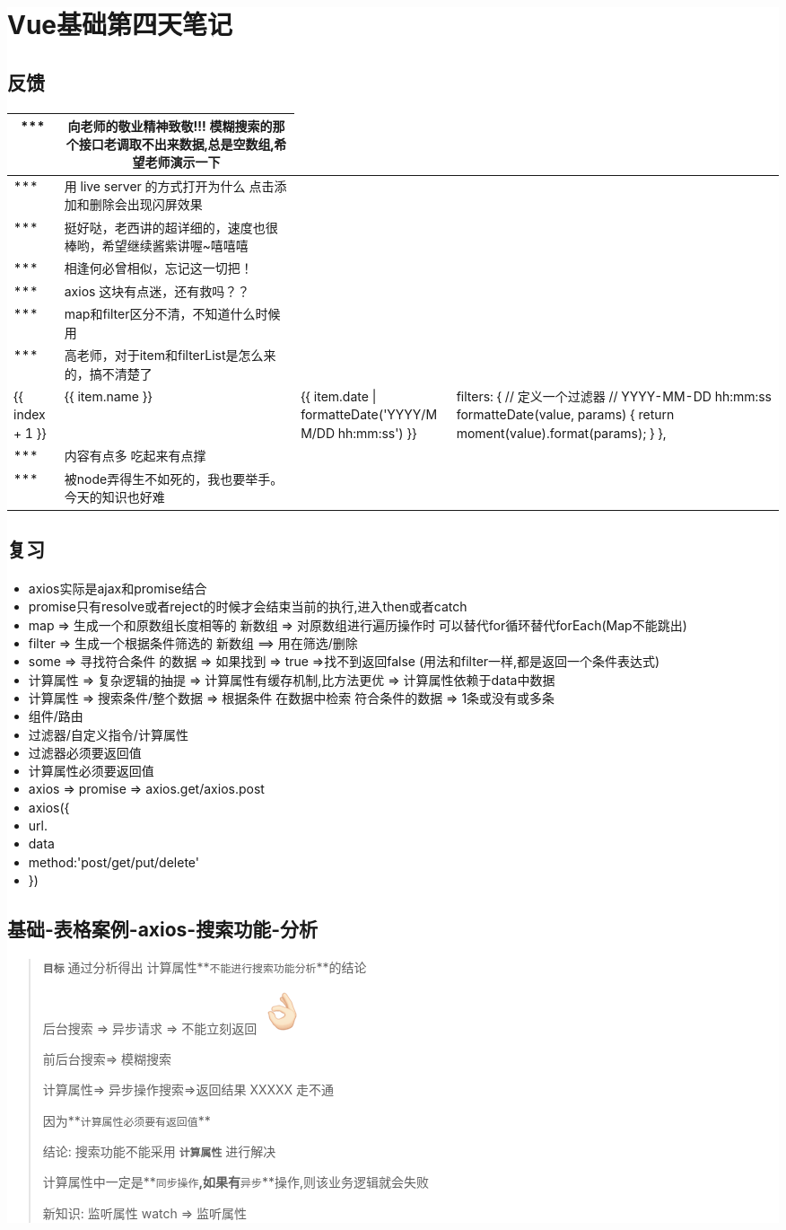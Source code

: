 # Vue基础第四天笔记

## 反馈

| ***  | 向老师的敬业精神致敬!!! 模糊搜索的那个接口老调取不出来数据,总是空数组,希望老师演示一下 |
| ---- | ------------------------------------------------------------ |
| ***  | 用 live server 的方式打开为什么 点击添加和删除会出现闪屏效果 |
| ***  | 挺好哒，老西讲的超详细的，速度也很棒哟，希望继续酱紫讲喔~嘻嘻嘻 |
| ***  | 相逢何必曾相似，忘记这一切把！                               |
| ***  | axios 这块有点迷，还有救吗？？                               |
| ***  | map和filter区分不清，不知道什么时候用                        |
| ***  | 高老师，对于item和filterList是怎么来的，搞不清楚了 <tr v-for="(item,index) in filterList"> <td>{{ index + 1 }}</td> <td>{{ item.name }}</td> <td>{{ item.date \| formatteDate('YYYY/MM/DD hh:mm:ss') }}</td> <td> filters: { // 定义一个过滤器 // YYYY-MM-DD hh:mm:ss formatteDate(value, params) { return moment(value).format(params); } }, |
| ***  | 内容有点多 吃起来有点撑                                      |
| ***  | 被node弄得生不如死的，我也要举手。 今天的知识也好难          |

## 复习

* axios实际是ajax和promise结合
* promise只有resolve或者reject的时候才会结束当前的执行,进入then或者catch
* map => 生成一个和原数组长度相等的 新数组 => 对原数组进行遍历操作时 可以替代for循环替代forEach(Map不能跳出)
* filter => 生成一个根据条件筛选的 新数组 ==> 用在筛选/删除
* some =>  寻找符合条件 的数据  => 如果找到 => true =>找不到返回false (用法和filter一样,都是返回一个条件表达式)
* 计算属性 => 复杂逻辑的抽提 => 计算属性有缓存机制,比方法更优 => 计算属性依赖于data中数据
* 计算属性 => 搜索条件/整个数据 => 根据条件 在数据中检索 符合条件的数据 => 1条或没有或多条
* 组件/路由
* 过滤器/自定义指令/计算属性
* 过滤器必须要返回值 
* 计算属性必须要返回值
* axios => promise  => axios.get/axios.post
* axios({
* url.
* data
* method:'post/get/put/delete'
* })

## 基础-表格案例-axios-搜索功能-分析

>**`目标`** 通过分析得出 计算属性**`不能进行搜索功能分析`**的结论
>
>后台搜索 => 异步请求 => 不能立刻返回 ![img](assets/002AA665.png) 
>
>前后台搜索=> 模糊搜索
>
>计算属性=> 异步操作搜索=>返回结果 XXXXX 走不通
>
>因为**`计算属性必须要有返回值`**
>
>结论: 搜索功能不能采用 **`计算属性`** 进行解决
>
>计算属性中一定是**`同步操作`**,如果有**`异步`**操作,则该业务逻辑就会失败
>
>新知识: 监听属性 watch => 监听属性
